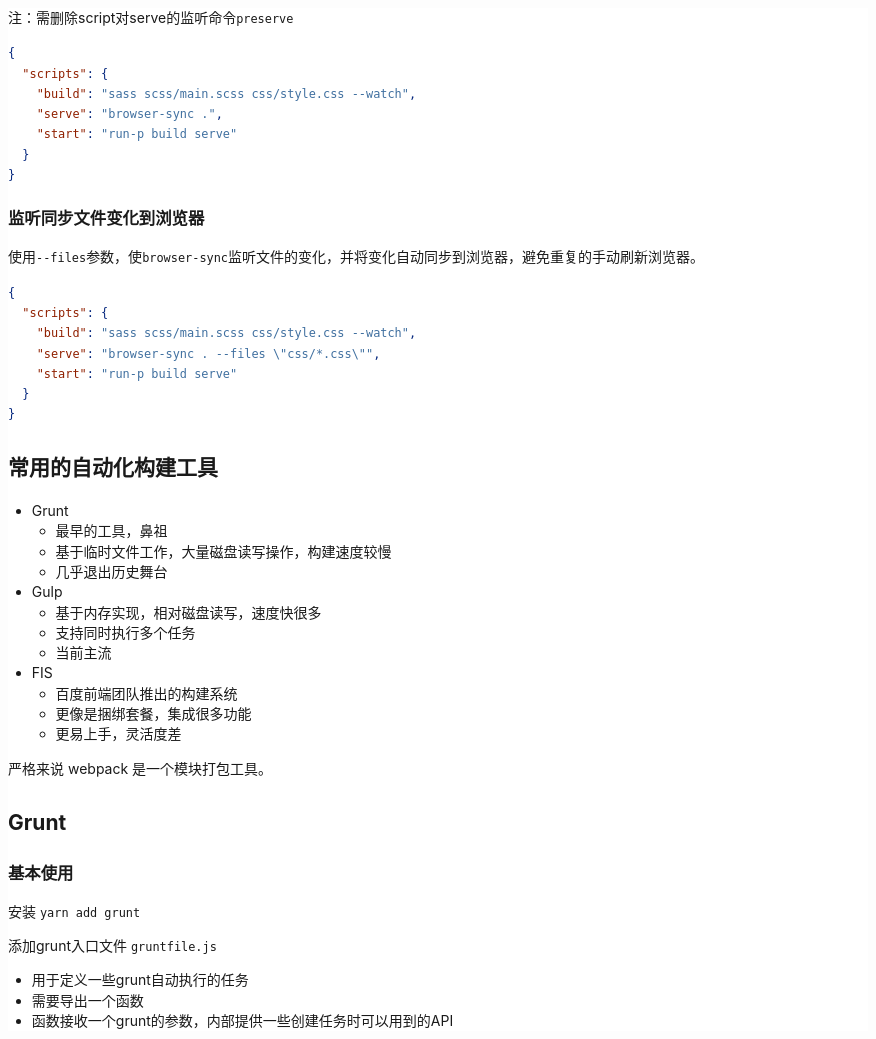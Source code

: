 注：需删除script对serve的监听命令`preserve`

```json
{
  "scripts": {
    "build": "sass scss/main.scss css/style.css --watch",
    "serve": "browser-sync .",
    "start": "run-p build serve"
  }
}
```

### 监听同步文件变化到浏览器

使用`--files`参数，使`browser-sync`监听文件的变化，并将变化自动同步到浏览器，避免重复的手动刷新浏览器。

```json
{
  "scripts": {
    "build": "sass scss/main.scss css/style.css --watch",
    "serve": "browser-sync . --files \"css/*.css\"",
    "start": "run-p build serve"
  }
}
```

## 常用的自动化构建工具

- Grunt
  - 最早的工具，鼻祖
  - 基于临时文件工作，大量磁盘读写操作，构建速度较慢
  - 几乎退出历史舞台
- Gulp
  - 基于内存实现，相对磁盘读写，速度快很多
  - 支持同时执行多个任务
  - 当前主流
- FIS
  - 百度前端团队推出的构建系统
  - 更像是捆绑套餐，集成很多功能
  - 更易上手，灵活度差

严格来说 webpack 是一个模块打包工具。

## Grunt

### 基本使用

安装 `yarn add grunt`

添加grunt入口文件 `gruntfile.js`

- 用于定义一些grunt自动执行的任务
- 需要导出一个函数
- 函数接收一个grunt的参数，内部提供一些创建任务时可以用到的API
